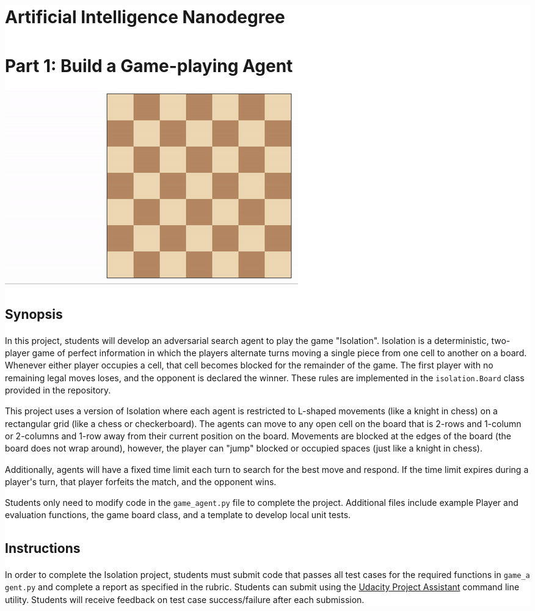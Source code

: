 # Artificial Intelligence Nanodegree

# Part 1: Build a Game-playing Agent

![Example game of isolation](viz.gif)

## Synopsis

In this project, students will develop an adversarial search agent to play the game "Isolation".  Isolation is a deterministic, two-player game of perfect information in which the players alternate turns moving a single piece from one cell to another on a board.  Whenever either player occupies a cell, that cell becomes blocked for the remainder of the game.  The first player with no remaining legal moves loses, and the opponent is declared the winner.  These rules are implemented in the `isolation.Board` class provided in the repository.

This project uses a version of Isolation where each agent is restricted to L-shaped movements (like a knight in chess) on a rectangular grid (like a chess or checkerboard).  The agents can move to any open cell on the board that is 2-rows and 1-column or 2-columns and 1-row away from their current position on the board. Movements are blocked at the edges of the board (the board does not wrap around), however, the player can "jump" blocked or occupied spaces (just like a knight in chess).

Additionally, agents will have a fixed time limit each turn to search for the best move and respond.  If the time limit expires during a player's turn, that player forfeits the match, and the opponent wins.

Students only need to modify code in the `game_agent.py` file to complete the project.  Additional files include example Player and evaluation functions, the game board class, and a template to develop local unit tests.  


## Instructions

In order to complete the Isolation project, students must submit code that passes all test cases for the required functions in `game_agent.py` and complete a report as specified in the rubric.  Students can submit using the [Udacity Project Assistant]() command line utility.  Students will receive feedback on test case success/failure after each submission.
